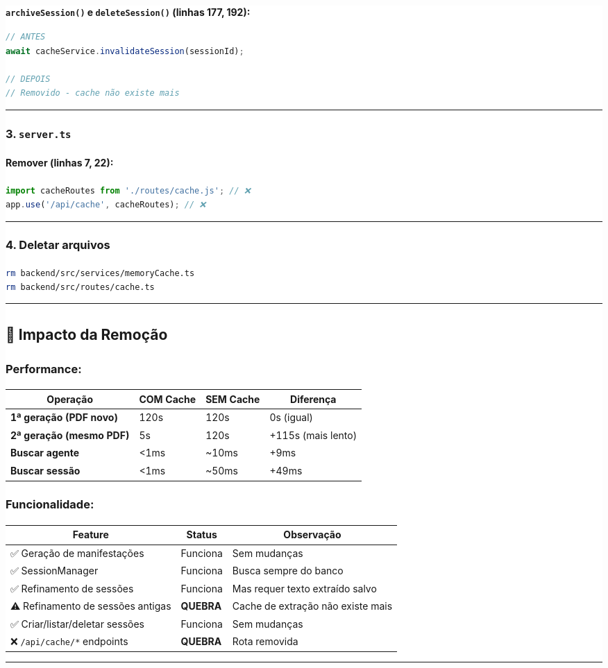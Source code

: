 **`archiveSession()` e `deleteSession()` (linhas 177, 192):**
```typescript
// ANTES
await cacheService.invalidateSession(sessionId);

// DEPOIS
// Removido - cache não existe mais
```

---

### **3. `server.ts`**

#### Remover (linhas 7, 22):
```typescript
import cacheRoutes from './routes/cache.js'; // ❌
app.use('/api/cache', cacheRoutes); // ❌
```

---

### **4. Deletar arquivos**

```bash
rm backend/src/services/memoryCache.ts
rm backend/src/routes/cache.ts
```

---

## 🎯 Impacto da Remoção

### Performance:

| Operação | COM Cache | SEM Cache | Diferença |
|----------|-----------|-----------|-----------|
| **1ª geração (PDF novo)** | 120s | 120s | 0s (igual) |
| **2ª geração (mesmo PDF)** | 5s | 120s | +115s (mais lento) |
| **Buscar agente** | <1ms | ~10ms | +9ms |
| **Buscar sessão** | <1ms | ~50ms | +49ms |

### Funcionalidade:

| Feature | Status | Observação |
|---------|--------|------------|
| ✅ Geração de manifestações | Funciona | Sem mudanças |
| ✅ SessionManager | Funciona | Busca sempre do banco |
| ✅ Refinamento de sessões | Funciona | Mas requer texto extraído salvo |
| ⚠️ Refinamento de sessões antigas | **QUEBRA** | Cache de extração não existe mais |
| ✅ Criar/listar/deletar sessões | Funciona | Sem mudanças |
| ❌ `/api/cache/*` endpoints | **QUEBRA** | Rota removida |

---